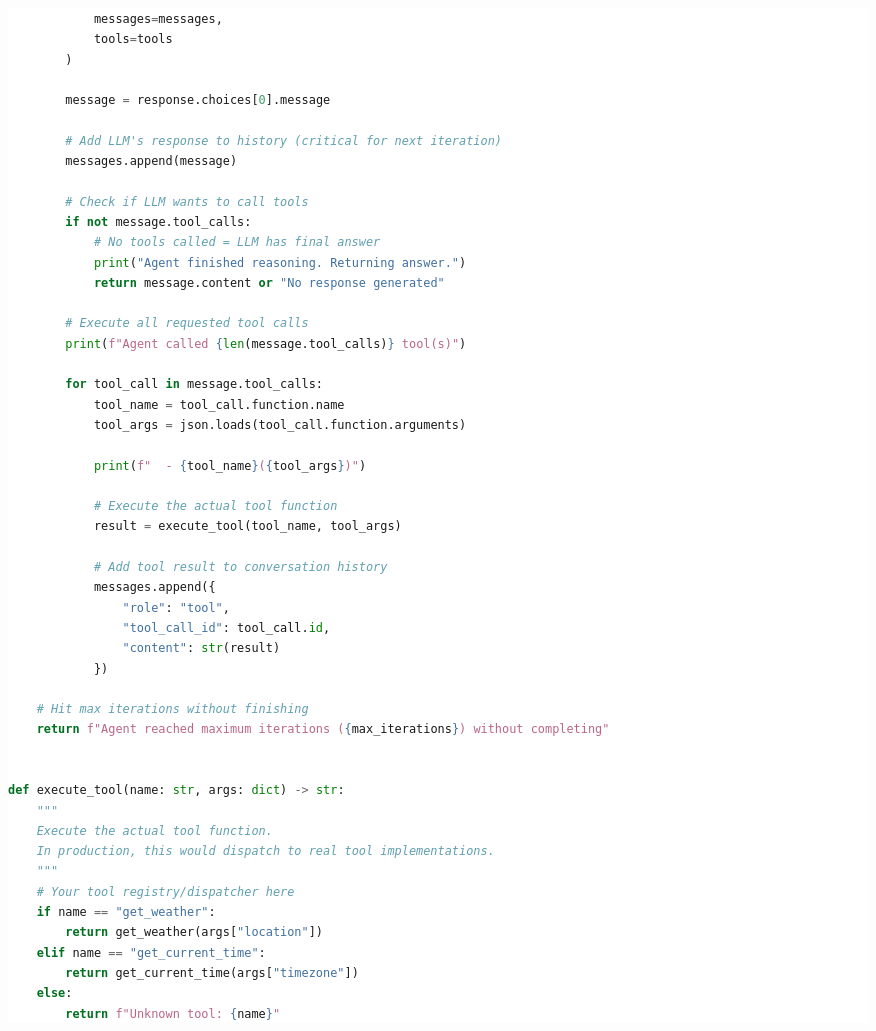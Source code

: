 ```python
            messages=messages,
            tools=tools
        )

        message = response.choices[0].message

        # Add LLM's response to history (critical for next iteration)
        messages.append(message)

        # Check if LLM wants to call tools
        if not message.tool_calls:
            # No tools called = LLM has final answer
            print("Agent finished reasoning. Returning answer.")
            return message.content or "No response generated"

        # Execute all requested tool calls
        print(f"Agent called {len(message.tool_calls)} tool(s)")

        for tool_call in message.tool_calls:
            tool_name = tool_call.function.name
            tool_args = json.loads(tool_call.function.arguments)

            print(f"  - {tool_name}({tool_args})")

            # Execute the actual tool function
            result = execute_tool(tool_name, tool_args)

            # Add tool result to conversation history
            messages.append({
                "role": "tool",
                "tool_call_id": tool_call.id,
                "content": str(result)
            })

    # Hit max iterations without finishing
    return f"Agent reached maximum iterations ({max_iterations}) without completing"


def execute_tool(name: str, args: dict) -> str:
    """
    Execute the actual tool function.
    In production, this would dispatch to real tool implementations.
    """
    # Your tool registry/dispatcher here
    if name == "get_weather":
        return get_weather(args["location"])
    elif name == "get_current_time":
        return get_current_time(args["timezone"])
    else:
        return f"Unknown tool: {name}"
```
